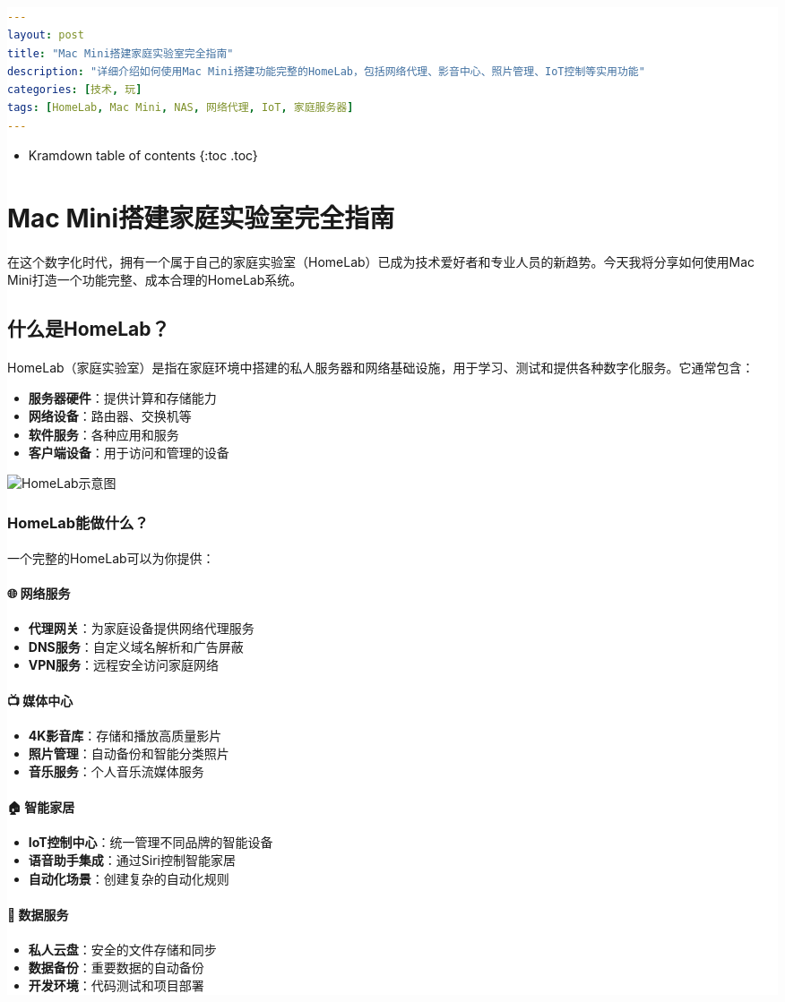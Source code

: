 ```yaml
---
layout: post
title: "Mac Mini搭建家庭实验室完全指南"
description: "详细介绍如何使用Mac Mini搭建功能完整的HomeLab，包括网络代理、影音中心、照片管理、IoT控制等实用功能"
categories: [技术, 玩]
tags: [HomeLab, Mac Mini, NAS, 网络代理, IoT, 家庭服务器]
---
```


* Kramdown table of contents
{:toc .toc}

# Mac Mini搭建家庭实验室完全指南

在这个数字化时代，拥有一个属于自己的家庭实验室（HomeLab）已成为技术爱好者和专业人员的新趋势。今天我将分享如何使用Mac Mini打造一个功能完整、成本合理的HomeLab系统。

## 什么是HomeLab？

HomeLab（家庭实验室）是指在家庭环境中搭建的私人服务器和网络基础设施，用于学习、测试和提供各种数字化服务。它通常包含：

- **服务器硬件**：提供计算和存储能力
- **网络设备**：路由器、交换机等
- **软件服务**：各种应用和服务
- **客户端设备**：用于访问和管理的设备

![HomeLab示意图]({{site.paths.image}}/20241212/1280X1280.png)

### HomeLab能做什么？

一个完整的HomeLab可以为你提供：

#### 🌐 网络服务
- **代理网关**：为家庭设备提供网络代理服务
- **DNS服务**：自定义域名解析和广告屏蔽
- **VPN服务**：远程安全访问家庭网络

#### 📺 媒体中心
- **4K影音库**：存储和播放高质量影片
- **照片管理**：自动备份和智能分类照片
- **音乐服务**：个人音乐流媒体服务

#### 🏠 智能家居
- **IoT控制中心**：统一管理不同品牌的智能设备
- **语音助手集成**：通过Siri控制智能家居
- **自动化场景**：创建复杂的自动化规则

#### 💾 数据服务
- **私人云盘**：安全的文件存储和同步
- **数据备份**：重要数据的自动备份
- **开发环境**：代码测试和项目部署

